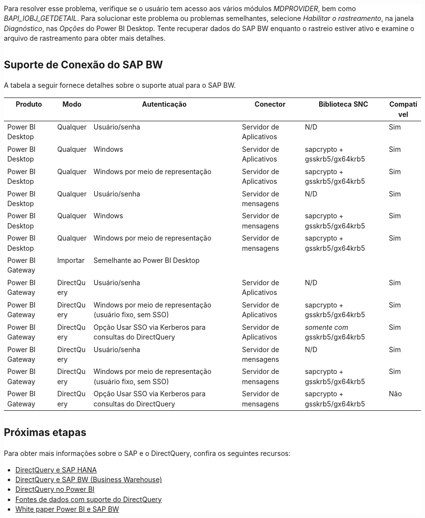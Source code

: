    Para resolver esse problema, verifique se o usuário tem acesso aos vários módulos *MDPROVIDER*, bem como *BAPI_IOBJ_GETDETAIL*. Para solucionar este problema ou problemas semelhantes, selecione *Habilitar o rastreamento*, na janela *Diagnóstico*, nas *Opções* do Power BI Desktop. Tente recuperar dados do SAP BW enquanto o rastreio estiver ativo e examine o arquivo de rastreamento para obter mais detalhes.

## <a name="sap-bw-connection-support"></a>Suporte de Conexão do SAP BW

A tabela a seguir fornece detalhes sobre o suporte atual para o SAP BW.



|Produto  |Modo  |Autenticação  |Conector  |Biblioteca SNC  |Compatível  |
|---------|---------|---------|---------|---------|---------|
|Power BI Desktop     |Qualquer         | Usuário/senha  | Servidor de Aplicativos | N/D  | Sim  |
|Power BI Desktop     |Qualquer         | Windows          | Servidor de Aplicativos | sapcrypto + gsskrb5/gx64krb5  | Sim  |
|Power BI Desktop     |Qualquer         | Windows por meio de representação | Servidor de Aplicativos | sapcrypto + gsskrb5/gx64krb5  | Sim  |
|Power BI Desktop     |Qualquer         | Usuário/senha        | Servidor de mensagens | N/D  | Sim  |
|Power BI Desktop     |Qualquer         | Windows        | Servidor de mensagens | sapcrypto + gsskrb5/gx64krb5  | Sim  |
|Power BI Desktop     |Qualquer         | Windows por meio de representação | Servidor de mensagens | sapcrypto + gsskrb5/gx64krb5  | Sim  |
|Power BI Gateway     |Importar      | Semelhante ao Power BI Desktop |         |   |   |
|Power BI Gateway     |DirectQuery | Usuário/senha        | Servidor de Aplicativos | N/D  | Sim  |
|Power BI Gateway     |DirectQuery | Windows por meio de representação (usuário fixo, sem SSO) | Servidor de Aplicativos | sapcrypto + gsskrb5/gx64krb5  | Sim  |
|Power BI Gateway     |DirectQuery | Opção Usar SSO via Kerberos para consultas do DirectQuery | Servidor de Aplicativos | *somente com* gsskrb5/gx64krb5   | Sim  |
|Power BI Gateway     |DirectQuery | Usuário/senha        | Servidor de mensagens | N/D  | Sim  |
|Power BI Gateway     |DirectQuery | Windows por meio de representação (usuário fixo, sem SSO) | Servidor de mensagens | sapcrypto + gsskrb5/gx64krb5  | Sim  |
|Power BI Gateway     |DirectQuery | Opção Usar SSO via Kerberos para consultas do DirectQuery | Servidor de mensagens | sapcrypto + gsskrb5/gx64krb5  | Não  |



## <a name="next-steps"></a>Próximas etapas
Para obter mais informações sobre o SAP e o DirectQuery, confira os seguintes recursos:

* [DirectQuery e SAP HANA](desktop-directquery-sap-hana.md)
* [DirectQuery e SAP BW (Business Warehouse)](desktop-directquery-sap-bw.md)
* [DirectQuery no Power BI](desktop-directquery-about.md)
* [Fontes de dados com suporte do DirectQuery](desktop-directquery-data-sources.md)
* [White paper Power BI e SAP BW](https://aka.ms/powerbiandsapbw)
